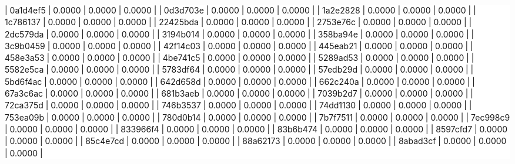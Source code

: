 | 0a1d4ef5 | 0.0000 | 0.0000 | 0.0000 |
| 0d3d703e | 0.0000 | 0.0000 | 0.0000 |
| 1a2e2828 | 0.0000 | 0.0000 | 0.0000 |
| 1c786137 | 0.0000 | 0.0000 | 0.0000 |
| 22425bda | 0.0000 | 0.0000 | 0.0000 |
| 2753e76c | 0.0000 | 0.0000 | 0.0000 |
| 2dc579da | 0.0000 | 0.0000 | 0.0000 |
| 3194b014 | 0.0000 | 0.0000 | 0.0000 |
| 358ba94e | 0.0000 | 0.0000 | 0.0000 |
| 3c9b0459 | 0.0000 | 0.0000 | 0.0000 |
| 42f14c03 | 0.0000 | 0.0000 | 0.0000 |
| 445eab21 | 0.0000 | 0.0000 | 0.0000 |
| 458e3a53 | 0.0000 | 0.0000 | 0.0000 |
| 4be741c5 | 0.0000 | 0.0000 | 0.0000 |
| 5289ad53 | 0.0000 | 0.0000 | 0.0000 |
| 5582e5ca | 0.0000 | 0.0000 | 0.0000 |
| 5783df64 | 0.0000 | 0.0000 | 0.0000 |
| 57edb29d | 0.0000 | 0.0000 | 0.0000 |
| 5bd6f4ac | 0.0000 | 0.0000 | 0.0000 |
| 642d658d | 0.0000 | 0.0000 | 0.0000 |
| 662c240a | 0.0000 | 0.0000 | 0.0000 |
| 67a3c6ac | 0.0000 | 0.0000 | 0.0000 |
| 681b3aeb | 0.0000 | 0.0000 | 0.0000 |
| 7039b2d7 | 0.0000 | 0.0000 | 0.0000 |
| 72ca375d | 0.0000 | 0.0000 | 0.0000 |
| 746b3537 | 0.0000 | 0.0000 | 0.0000 |
| 74dd1130 | 0.0000 | 0.0000 | 0.0000 |
| 753ea09b | 0.0000 | 0.0000 | 0.0000 |
| 780d0b14 | 0.0000 | 0.0000 | 0.0000 |
| 7b7f7511 | 0.0000 | 0.0000 | 0.0000 |
| 7ec998c9 | 0.0000 | 0.0000 | 0.0000 |
| 833966f4 | 0.0000 | 0.0000 | 0.0000 |
| 83b6b474 | 0.0000 | 0.0000 | 0.0000 |
| 8597cfd7 | 0.0000 | 0.0000 | 0.0000 |
| 85c4e7cd | 0.0000 | 0.0000 | 0.0000 |
| 88a62173 | 0.0000 | 0.0000 | 0.0000 |
| 8abad3cf | 0.0000 | 0.0000 | 0.0000 |